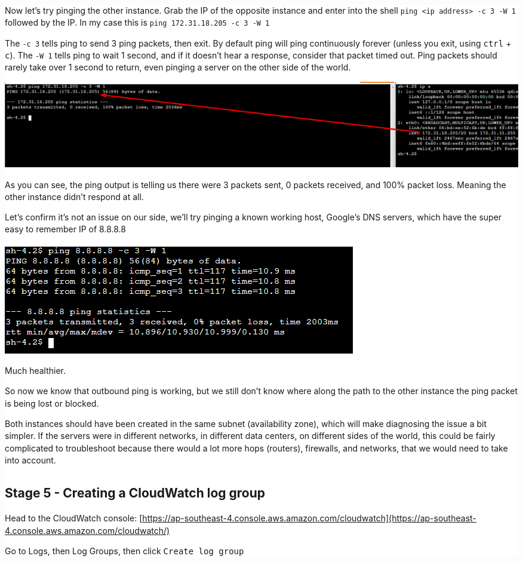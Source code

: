 Now let’s try pinging the other instance. Grab the IP of the opposite instance and enter into the shell `ping <ip address> -c 3 -W 1` followed by the IP. In my case this is `ping 172.31.18.205 -c 3 -W 1`

The `-c 3` tells ping to send 3 ping packets, then exit. By default ping will ping continuously forever (unless you exit, using <kbd>ctrl</kbd> + <kbd>c</kbd>). The `-W 1` tells ping to wait 1 second, and if it doesn’t hear a response, consider that packet timed out. Ping packets should rarely take over 1 second to return, even pinging a server on the other side of the world.

![Untitled](images/Untitled%2015.png)

As you can see, the ping output is telling us there were 3 packets sent, 0 packets received, and 100% packet loss. Meaning the other instance didn’t respond at all. 

Let’s confirm it’s not an issue on our side, we’ll try pinging a known working host, Google’s DNS servers, which have the super easy to remember IP of 8.8.8.8

![Untitled](images/Untitled%2016.png)

Much healthier. 

So now we know that outbound ping is working, but we still don’t know where along the path to the other instance the ping packet is being lost or blocked.

Both instances should have been created in the same subnet (availability zone), which will make diagnosing the issue a bit simpler. If the servers were in different networks, in different data centers, on different sides of the world, this could be fairly complicated to troubleshoot because there would a lot more hops (routers), firewalls, and networks, that we would need to take into account.

## Stage 5 - Creating a CloudWatch log group

Head to the CloudWatch console: [https://ap-southeast-4.console.aws.amazon.com/cloudwatch](https://ap-southeast-4.console.aws.amazon.com/cloudwatch/)

Go to Logs, then Log Groups, then click <kbd>Create log group</kbd>
